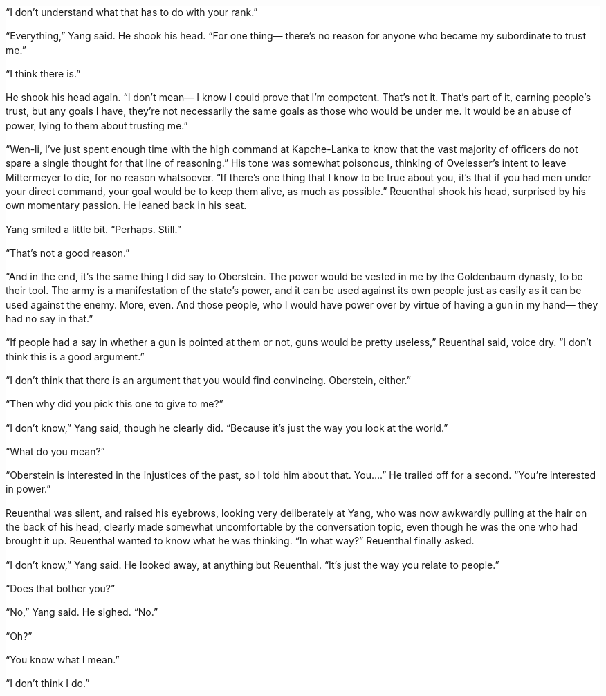 “I don’t understand what that has to do with your rank.”

“Everything,” Yang said. He shook his head. “For one thing— there’s no reason for anyone who became my subordinate to trust me.”

“I think there is.”

He shook his head again. “I don’t mean— I know I could prove that I’m competent. That’s not it. That’s part of it, earning people’s trust, but any goals I have, they’re not necessarily the same goals as those who would be under me. It would be an abuse of power, lying to them about trusting me.”

“Wen-li, I’ve just spent enough time with the high command at Kapche-Lanka to know that the vast majority of officers do not spare a single thought for that line of reasoning.” His tone was somewhat poisonous, thinking of Ovelesser’s intent to leave Mittermeyer to die, for no reason whatsoever. “If there’s one thing that I know to be true about you, it’s that if you had men under your direct command, your goal would be to keep them alive, as much as possible.” Reuenthal shook his head, surprised by his own momentary passion. He leaned back in his seat.

Yang smiled a little bit. “Perhaps. Still.”

“That’s not a good reason.”

“And in the end, it’s the same thing I did say to Oberstein. The power would be vested in me by the Goldenbaum dynasty, to be their tool. The army is a manifestation of the state’s power, and it can be used against its own people just as easily as it can be used against the enemy. More, even. And those people, who I would have power over by virtue of having a gun in my hand— they had no say in that.”

“If people had a say in whether a gun is pointed at them or not, guns would be pretty useless,” Reuenthal said, voice dry. “I don’t think this is a good argument.”

“I don’t think that there is an argument that you would find convincing. Oberstein, either.”

“Then why did you pick this one to give to me?”

“I don’t know,” Yang said, though he clearly did. “Because it’s just the way you look at the world.”

“What do you mean?”

“Oberstein is interested in the injustices of the past, so I told him about that. You….” He trailed off for a second. “You’re interested in power.”

Reuenthal was silent, and raised his eyebrows, looking very deliberately at Yang, who was now awkwardly pulling at the hair on the back of his head, clearly made somewhat uncomfortable by the conversation topic, even though he was the one who had brought it up. Reuenthal wanted to know what he was thinking. “In what way?” Reuenthal finally asked.

“I don’t know,” Yang said. He looked away, at anything but Reuenthal. “It’s just the way you relate to people.”

“Does that bother you?”

“No,” Yang said. He sighed. “No.”

“Oh?”

“You know what I mean.”

“I don’t think I do.”
